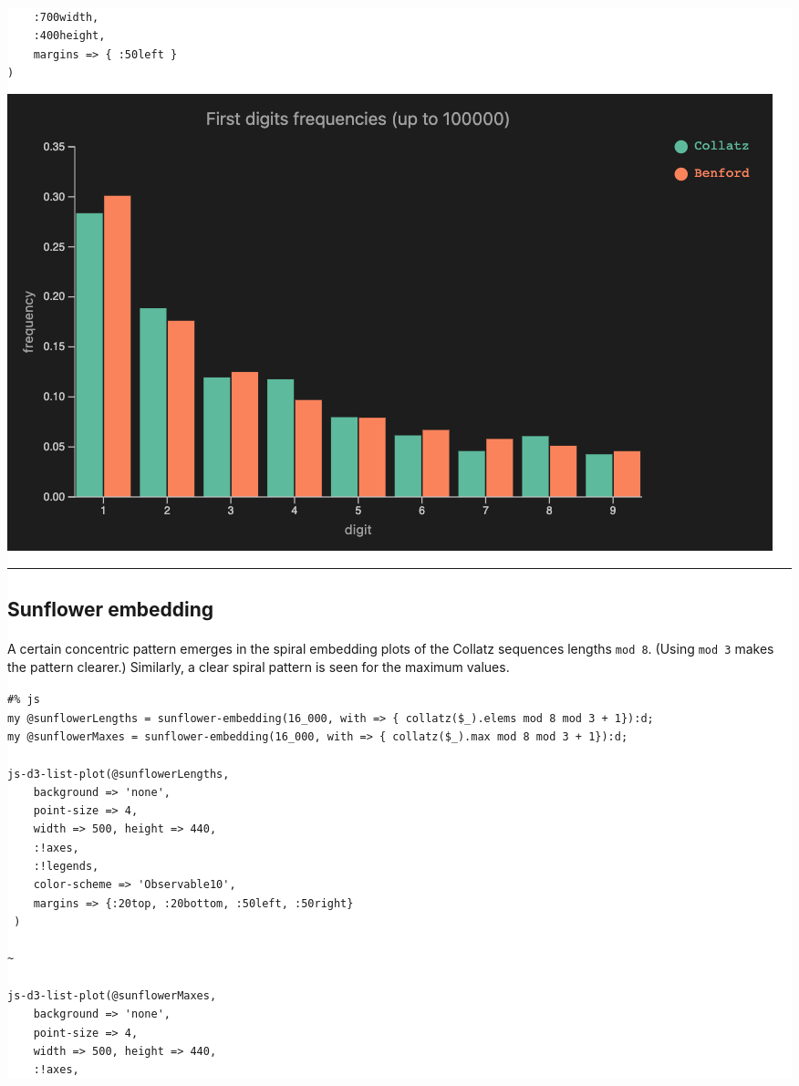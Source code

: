 ```raku, eval=FALSE
    :700width, 
    :400height,
    margins => { :50left }
)
```

![](./Diagrams/Collatz-conjecture-visualizations/benford-law-comparison-dark.png)

-------

## Sunflower embedding


A certain concentric pattern emerges in the spiral embedding plots of the Collatz sequences lengths `mod 8`. (Using `mod 3` makes the pattern clearer.)
Similarly, a clear spiral pattern is seen for the maximum values.

```raku, eval=FALSE
#% js
my @sunflowerLengths = sunflower-embedding(16_000, with => { collatz($_).elems mod 8 mod 3 + 1}):d;
my @sunflowerMaxes = sunflower-embedding(16_000, with => { collatz($_).max mod 8 mod 3 + 1}):d;

js-d3-list-plot(@sunflowerLengths, 
    background => 'none',
    point-size => 4,
    width => 500, height => 440, 
    :!axes, 
    :!legends,
    color-scheme => 'Observable10',
    margins => {:20top, :20bottom, :50left, :50right}
 )

~

js-d3-list-plot(@sunflowerMaxes, 
    background => 'none',
    point-size => 4,
    width => 500, height => 440, 
    :!axes, 
```